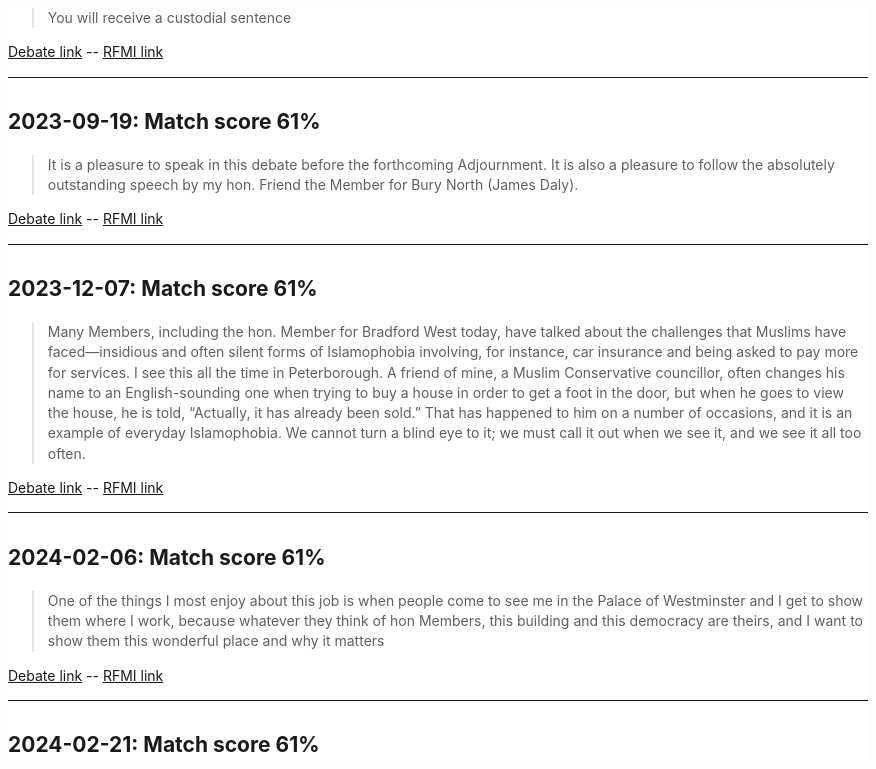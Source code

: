 >You will receive a custodial sentence

[Debate link](https://www.theyworkforyou.com/debates/?id=2024-02-06c.150.0)  --  [RFMI link](https://www.theyworkforyou.com/mp/25795/register)


---



## 2023-09-19: Match score 61%

>It is a pleasure to speak in this debate before the forthcoming Adjournment. It is also a pleasure to follow the absolutely outstanding speech by my hon. Friend the Member for Bury North (James Daly).

[Debate link](https://www.theyworkforyou.com/debates/?id=2023-09-19c.1317.0)  --  [RFMI link](https://www.theyworkforyou.com/mp/25795/register)


---



## 2023-12-07: Match score 61%

>Many Members, including the hon. Member for Bradford West today, have talked about the challenges that Muslims have faced—insidious and often silent forms of Islamophobia involving, for instance, car insurance and being asked to pay more for services. I see this all the time in Peterborough. A friend of mine, a Muslim Conservative councillor, often changes his name to an English-sounding one when trying to buy a house in order to get a foot in the door, but when he goes to view the house, he is told, “Actually, it has already been sold.” That has happened to him on a number of occasions, and it is an example of everyday Islamophobia. We cannot turn a blind eye to it; we must call it out when we see it, and we see it all too often.

[Debate link](https://www.theyworkforyou.com/debates/?id=2023-12-07b.528.0)  --  [RFMI link](https://www.theyworkforyou.com/mp/25795/register)


---



## 2024-02-06: Match score 61%

>One of the things I most enjoy about this job is when people come to see me in the Palace of Westminster and I get to show them where I work, because whatever they think of hon Members, this building and this democracy are theirs, and I want to show them this wonderful place and why it matters

[Debate link](https://www.theyworkforyou.com/debates/?id=2024-02-06c.150.0)  --  [RFMI link](https://www.theyworkforyou.com/mp/25795/register)


---



## 2024-02-21: Match score 61%
